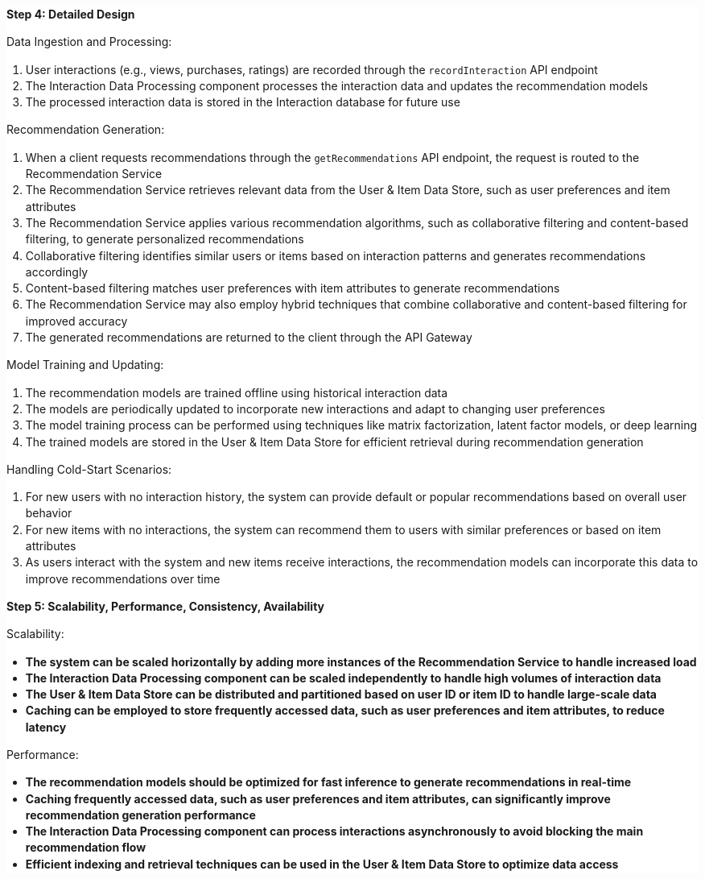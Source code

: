 **Step 4: Detailed Design**

Data Ingestion and Processing:
1. User interactions (e.g., views, purchases, ratings) are recorded through the `recordInteraction` API endpoint
2. The Interaction Data Processing component processes the interaction data and updates the recommendation models
3. The processed interaction data is stored in the Interaction database for future use

Recommendation Generation:
1. When a client requests recommendations through the `getRecommendations` API endpoint, the request is routed to the Recommendation Service
2. The Recommendation Service retrieves relevant data from the User & Item Data Store, such as user preferences and item attributes
3. The Recommendation Service applies various recommendation algorithms, such as collaborative filtering and content-based filtering, to generate personalized recommendations
4. Collaborative filtering identifies similar users or items based on interaction patterns and generates recommendations accordingly
5. Content-based filtering matches user preferences with item attributes to generate recommendations
6. The Recommendation Service may also employ hybrid techniques that combine collaborative and content-based filtering for improved accuracy
7. The generated recommendations are returned to the client through the API Gateway

Model Training and Updating:
1. The recommendation models are trained offline using historical interaction data
2. The models are periodically updated to incorporate new interactions and adapt to changing user preferences
3. The model training process can be performed using techniques like matrix factorization, latent factor models, or deep learning
4. The trained models are stored in the User & Item Data Store for efficient retrieval during recommendation generation

Handling Cold-Start Scenarios:
1. For new users with no interaction history, the system can provide default or popular recommendations based on overall user behavior
2. For new items with no interactions, the system can recommend them to users with similar preferences or based on item attributes
3. As users interact with the system and new items receive interactions, the recommendation models can incorporate this data to improve recommendations over time

**Step 5: Scalability, Performance, Consistency, Availability**

Scalability:
- **The system can be scaled horizontally by adding more instances of the Recommendation Service to handle increased load**
- **The Interaction Data Processing component can be scaled independently to handle high volumes of interaction data**
- **The User & Item Data Store can be distributed and partitioned based on user ID or item ID to handle large-scale data**
- **Caching can be employed to store frequently accessed data, such as user preferences and item attributes, to reduce latency**

Performance:
- **The recommendation models should be optimized for fast inference to generate recommendations in real-time**
- **Caching frequently accessed data, such as user preferences and item attributes, can significantly improve recommendation generation performance**
- **The Interaction Data Processing component can process interactions asynchronously to avoid blocking the main recommendation flow**
- **Efficient indexing and retrieval techniques can be used in the User & Item Data Store to optimize data access**
